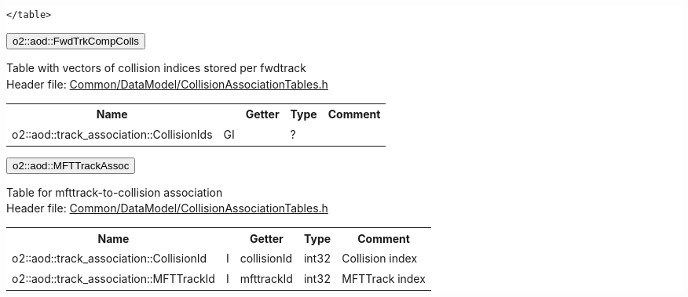     </table>
  </div>

  <button class="myaccordion"><i class="fa fa-table"></i> o2::aod::FwdTrkCompColls</button>
  <div class="panel">
    <div>
       Table with vectors of collision indices stored per fwdtrack
    </div>
    <div>
      Header file: <a href="https://github.com/AliceO2Group/O2Physics/tree/master//Common/DataModel/CollisionAssociationTables.h" target="_blank">Common/DataModel/CollisionAssociationTables.h</a>
    </div>
    <table class=DataModel>
      <tr>
        <th>Name</th>
        <th></th>
        <th>Getter</th>
        <th>Type</th>
        <th>Comment</th>
      </tr>
      <tr>
        <td>o2::aod::track_association::CollisionIds</td>
        <td>GI</td>
        <td></td>
        <td>?</td>
        <td></td>
      </tr>
    </table>
  </div>

  <button class="myaccordion"><i class="fa fa-table"></i> o2::aod::MFTTrackAssoc</button>
  <div class="panel">
    <div>
       Table for mfttrack-to-collision association
    </div>
    <div>
      Header file: <a href="https://github.com/AliceO2Group/O2Physics/tree/master//Common/DataModel/CollisionAssociationTables.h" target="_blank">Common/DataModel/CollisionAssociationTables.h</a>
    </div>
    <table class=DataModel>
      <tr>
        <th>Name</th>
        <th></th>
        <th>Getter</th>
        <th>Type</th>
        <th>Comment</th>
      </tr>
      <tr>
        <td>o2::aod::track_association::CollisionId</td>
        <td>I</td>
        <td>collisionId</td>
        <td>int32</td>
        <td>Collision index</td>
      </tr>
      <tr>
        <td>o2::aod::track_association::MFTTrackId</td>
        <td>I</td>
        <td>mfttrackId</td>
        <td>int32</td>
        <td>MFTTrack index</td>
      </tr>
    </table>
  </div>
